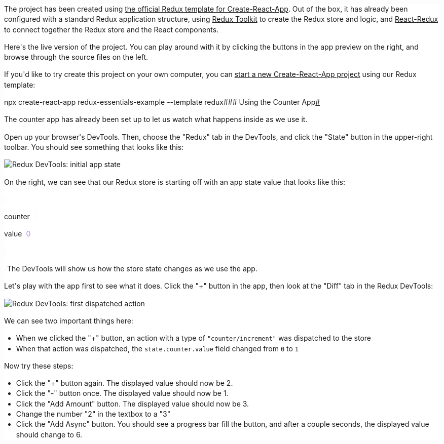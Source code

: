 The project has been created using [the official Redux template for Create-React-App](../../../github.com/reduxjs/cra-template-redux.html). Out of the box, it has already been configured with a standard Redux application structure, using [Redux Toolkit](../../../redux-toolkit.js.org/index.html) to create the Redux store and logic, and [React-Redux](../../../react-redux.js.org/index.html) to connect together the Redux store and the React components.

Here's the live version of the project. You can play around with it by clicking the buttons in the app preview on the right, and browse through the source files on the left.

If you'd like to try create this project on your own computer, you can [start a new Create-React-App project](../../../create-react-app.dev/docs/getting-started/index.html#selecting-a-template) using our Redux template:

<span class="token plain">npx create-react-app redux-essentials-example --template redux</span>### <span id="using-the-counter-app" class="anchor enhancedAnchor_2LWZ"></span>Using the Counter App<a href="#using-the-counter-app" class="hash-link" title="Direct link to heading">#</a>

The counter app has already been set up to let us watch what happens inside as we use it.

Open up your browser's DevTools. Then, choose the "Redux" tab in the DevTools, and click the "State" button in the upper-right toolbar. You should see something that looks like this:

![Redux DevTools: initial app state](../../../d33wubrfki0l68.cloudfront.net/d022445258f43bdd1c8438d1af81f1442d071998/0b19a/assets/images/devtools-initial-3b52cedcebd74c327ee3b9b2342d69db.203)

On the right, we can see that our Redux store is starting off with an app state value that looks like this:

<span class="token punctuation" style="color: #f8f8f2">{</span><span class="token plain"></span>

<span class="token plain"> counter</span><span class="token operator" style="color: #f8f8f2">:</span><span class="token plain"> </span><span class="token punctuation" style="color: #f8f8f2">{</span><span class="token plain"></span>

<span class="token plain"> value</span><span class="token operator" style="color: #f8f8f2">:</span><span class="token plain"> </span><span class="token number" style="color: #ae81ff">0</span><span class="token plain"></span>

<span class="token plain"> </span><span class="token punctuation" style="color: #f8f8f2">}</span><span class="token plain"></span>

<span class="token plain"></span><span class="token punctuation" style="color: #f8f8f2">}</span>The DevTools will show us how the store state changes as we use the app.

Let's play with the app first to see what it does. Click the "+" button in the app, then look at the "Diff" tab in the Redux DevTools:

![Redux DevTools: first dispatched action](../../../d33wubrfki0l68.cloudfront.net/95e2b81c8e83d2fcaf343bcebece19f273359694/c7183/assets/images/devtools-first-action-c9d4378ec1ec3e1c8f93b1e8e4a1d03)

We can see two important things here:

- When we clicked the "+" button, an action with a type of `"counter/increment"` was dispatched to the store
- When that action was dispatched, the `state.counter.value` field changed from `0` to `1`

Now try these steps:

- Click the "+" button again. The displayed value should now be 2.
- Click the "-" button once. The displayed value should now be 1.
- Click the "Add Amount" button. The displayed value should now be 3.
- Change the number "2" in the textbox to a "3"
- Click the "Add Async" button. You should see a progress bar fill the button, and after a couple seconds, the displayed value should change to 6.
